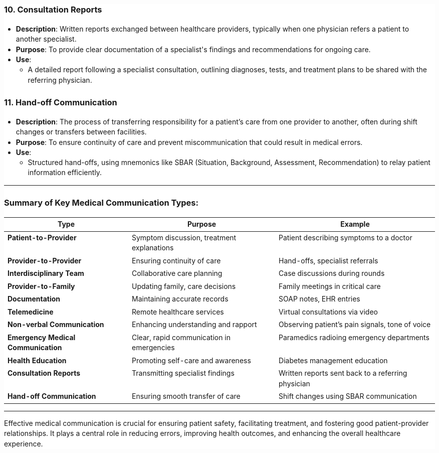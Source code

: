 ### 10. **Consultation Reports**
   - **Description**: Written reports exchanged between healthcare providers, typically when one physician refers a patient to another specialist.
   - **Purpose**: To provide clear documentation of a specialist's findings and recommendations for ongoing care.
   - **Use**:
     - A detailed report following a specialist consultation, outlining diagnoses, tests, and treatment plans to be shared with the referring physician.

### 11. **Hand-off Communication**
   - **Description**: The process of transferring responsibility for a patient’s care from one provider to another, often during shift changes or transfers between facilities.
   - **Purpose**: To ensure continuity of care and prevent miscommunication that could result in medical errors.
   - **Use**:
     - Structured hand-offs, using mnemonics like SBAR (Situation, Background, Assessment, Recommendation) to relay patient information efficiently.

---

### Summary of Key Medical Communication Types:
| **Type**                          | **Purpose**                                         | **Example**                                           |
|------------------------------------|-----------------------------------------------------|-------------------------------------------------------|
| **Patient-to-Provider**            | Symptom discussion, treatment explanations          | Patient describing symptoms to a doctor               |
| **Provider-to-Provider**           | Ensuring continuity of care                         | Hand-offs, specialist referrals                       |
| **Interdisciplinary Team**         | Collaborative care planning                         | Case discussions during rounds                        |
| **Provider-to-Family**             | Updating family, care decisions                     | Family meetings in critical care                      |
| **Documentation**                  | Maintaining accurate records                        | SOAP notes, EHR entries                               |
| **Telemedicine**                   | Remote healthcare services                          | Virtual consultations via video                       |
| **Non-verbal Communication**       | Enhancing understanding and rapport                 | Observing patient’s pain signals, tone of voice       |
| **Emergency Medical Communication**| Clear, rapid communication in emergencies           | Paramedics radioing emergency departments             |
| **Health Education**               | Promoting self-care and awareness                   | Diabetes management education                         |
| **Consultation Reports**           | Transmitting specialist findings                    | Written reports sent back to a referring physician    |
| **Hand-off Communication**         | Ensuring smooth transfer of care                    | Shift changes using SBAR communication                |

---

Effective medical communication is crucial for ensuring patient safety, facilitating treatment, and fostering good patient-provider relationships. It plays a central role in reducing errors, improving health outcomes, and enhancing the overall healthcare experience.




